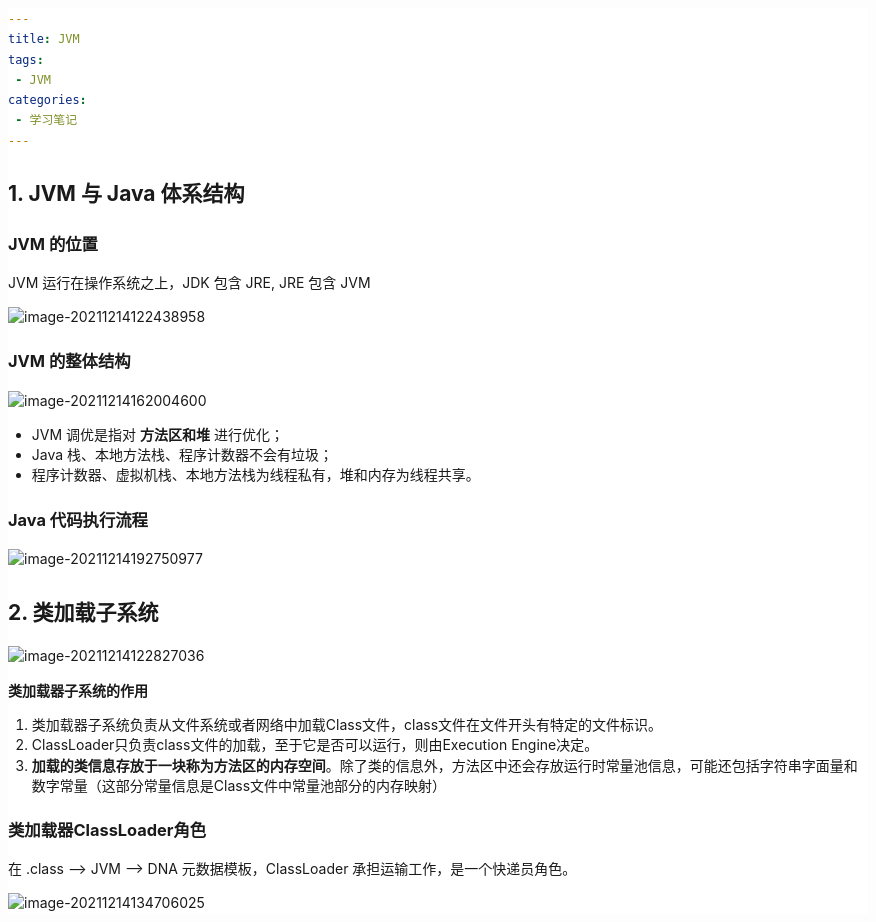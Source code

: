 ```yaml
---
title: JVM
tags:
 - JVM
categories:
 - 学习笔记
---
```


## 1. JVM 与 Java 体系结构

###  JVM 的位置

JVM 运行在操作系统之上，JDK 包含 JRE, JRE 包含 JVM

![image-20211214122438958](http://image.xiaobailx.top/images/20211214122448.png)



### JVM 的整体结构

![image-20211214162004600](http://image.xiaobailx.top/images/20211214162004.png)



- JVM 调优是指对 **方法区和堆** 进行优化；
- Java 栈、本地方法栈、程序计数器不会有垃圾；
- 程序计数器、虚拟机栈、本地方法栈为线程私有，堆和内存为线程共享。



### Java 代码执行流程

![image-20211214192750977](http://image.xiaobailx.top/images/20211214192751.png)



## 2. 类加载子系统

![image-20211214122827036](http://image.xiaobailx.top/images/20211214122827.png)

**类加载器子系统的作用**

1. 类加载器子系统负责从文件系统或者网络中加载Class文件，class文件在文件开头有特定的文件标识。
2. ClassLoader只负责class文件的加载，至于它是否可以运行，则由Execution Engine决定。
3. **加载的类信息存放于一块称为方法区的内存空间**。除了类的信息外，方法区中还会存放运行时常量池信息，可能还包括字符串字面量和数字常量（这部分常量信息是Class文件中常量池部分的内存映射）



### 类加载器ClassLoader角色

在 .class --> JVM --> DNA 元数据模板，ClassLoader 承担运输工作，是一个快递员角色。

![image-20211214134706025](http://image.xiaobailx.top/images/20211214134706.png)
